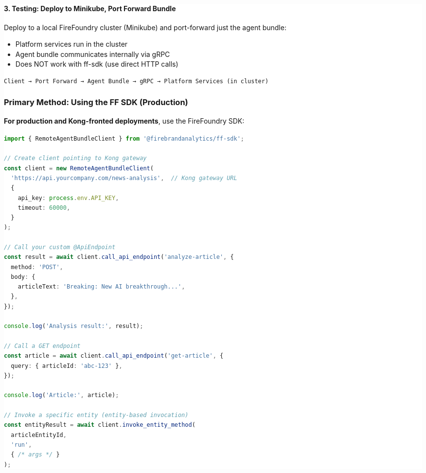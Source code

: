 #### 3. **Testing: Deploy to Minikube, Port Forward Bundle**

Deploy to a local FireFoundry cluster (Minikube) and port-forward just the agent bundle:
- Platform services run in the cluster
- Agent bundle communicates internally via gRPC
- Does NOT work with ff-sdk (use direct HTTP calls)

```
Client → Port Forward → Agent Bundle → gRPC → Platform Services (in cluster)
```

### Primary Method: Using the FF SDK (Production)

**For production and Kong-fronted deployments**, use the FireFoundry SDK:

```typescript
import { RemoteAgentBundleClient } from '@firebrandanalytics/ff-sdk';

// Create client pointing to Kong gateway
const client = new RemoteAgentBundleClient(
  'https://api.yourcompany.com/news-analysis',  // Kong gateway URL
  {
    api_key: process.env.API_KEY,
    timeout: 60000,
  }
);

// Call your custom @ApiEndpoint
const result = await client.call_api_endpoint('analyze-article', {
  method: 'POST',
  body: {
    articleText: 'Breaking: New AI breakthrough...',
  },
});

console.log('Analysis result:', result);

// Call a GET endpoint
const article = await client.call_api_endpoint('get-article', {
  query: { articleId: 'abc-123' },
});

console.log('Article:', article);

// Invoke a specific entity (entity-based invocation)
const entityResult = await client.invoke_entity_method(
  articleEntityId,
  'run',
  { /* args */ }
);
```
